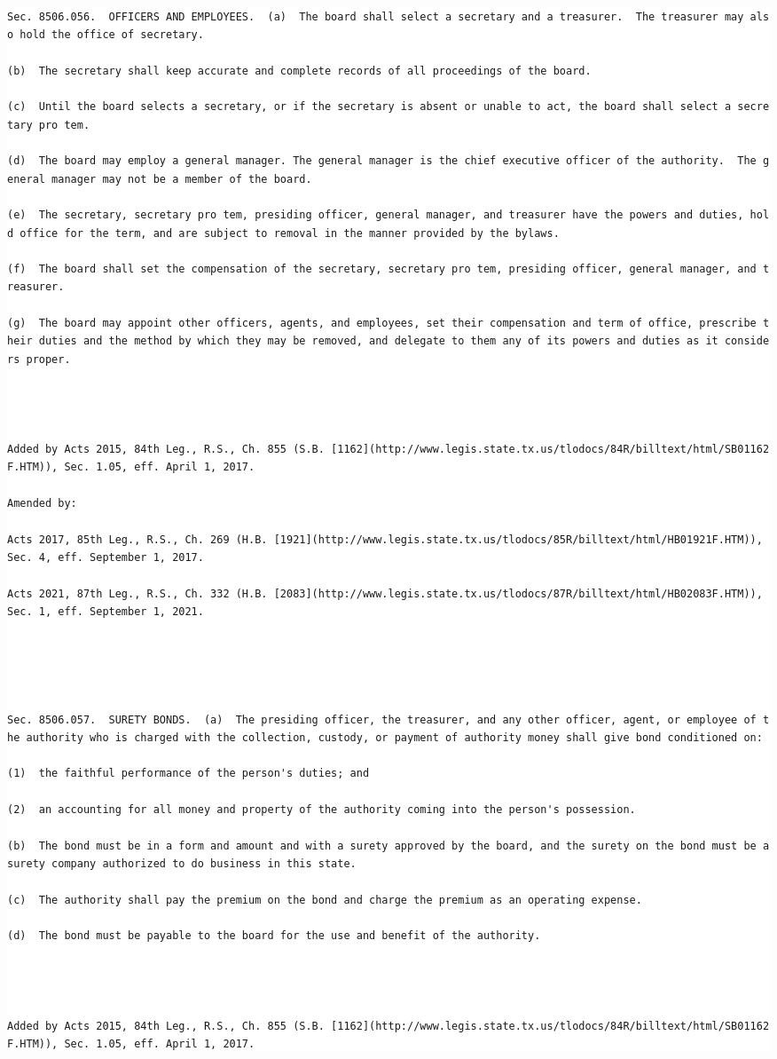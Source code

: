     
    Sec. 8506.056.  OFFICERS AND EMPLOYEES.  (a)  The board shall select a secretary and a treasurer.  The treasurer may also hold the office of secretary.
    
    (b)  The secretary shall keep accurate and complete records of all proceedings of the board.
    
    (c)  Until the board selects a secretary, or if the secretary is absent or unable to act, the board shall select a secretary pro tem.
    
    (d)  The board may employ a general manager. The general manager is the chief executive officer of the authority.  The general manager may not be a member of the board.
    
    (e)  The secretary, secretary pro tem, presiding officer, general manager, and treasurer have the powers and duties, hold office for the term, and are subject to removal in the manner provided by the bylaws.
    
    (f)  The board shall set the compensation of the secretary, secretary pro tem, presiding officer, general manager, and treasurer.
    
    (g)  The board may appoint other officers, agents, and employees, set their compensation and term of office, prescribe their duties and the method by which they may be removed, and delegate to them any of its powers and duties as it considers proper.
    
    
    
    
    Added by Acts 2015, 84th Leg., R.S., Ch. 855 (S.B. [1162](http://www.legis.state.tx.us/tlodocs/84R/billtext/html/SB01162F.HTM)), Sec. 1.05, eff. April 1, 2017.
    
    Amended by: 
    
    Acts 2017, 85th Leg., R.S., Ch. 269 (H.B. [1921](http://www.legis.state.tx.us/tlodocs/85R/billtext/html/HB01921F.HTM)), Sec. 4, eff. September 1, 2017.
    
    Acts 2021, 87th Leg., R.S., Ch. 332 (H.B. [2083](http://www.legis.state.tx.us/tlodocs/87R/billtext/html/HB02083F.HTM)), Sec. 1, eff. September 1, 2021.
    
    
    
    
    
    Sec. 8506.057.  SURETY BONDS.  (a)  The presiding officer, the treasurer, and any other officer, agent, or employee of the authority who is charged with the collection, custody, or payment of authority money shall give bond conditioned on:
    
    (1)  the faithful performance of the person's duties; and
    
    (2)  an accounting for all money and property of the authority coming into the person's possession.
    
    (b)  The bond must be in a form and amount and with a surety approved by the board, and the surety on the bond must be a surety company authorized to do business in this state.
    
    (c)  The authority shall pay the premium on the bond and charge the premium as an operating expense.
    
    (d)  The bond must be payable to the board for the use and benefit of the authority.
    
    
    
    
    Added by Acts 2015, 84th Leg., R.S., Ch. 855 (S.B. [1162](http://www.legis.state.tx.us/tlodocs/84R/billtext/html/SB01162F.HTM)), Sec. 1.05, eff. April 1, 2017.
    
    
    
